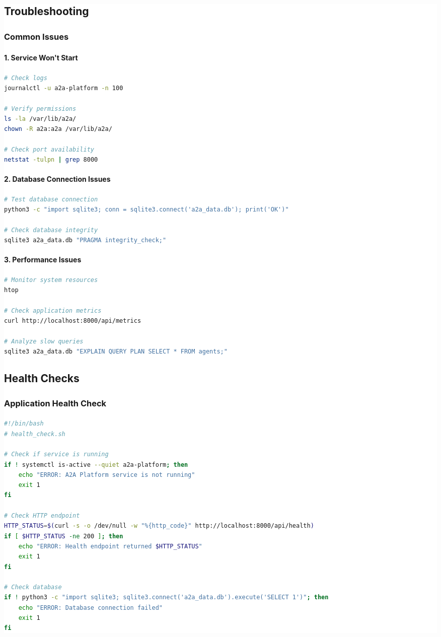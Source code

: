 ## Troubleshooting

### Common Issues

#### 1. Service Won't Start
```bash
# Check logs
journalctl -u a2a-platform -n 100

# Verify permissions
ls -la /var/lib/a2a/
chown -R a2a:a2a /var/lib/a2a/

# Check port availability
netstat -tulpn | grep 8000
```

#### 2. Database Connection Issues
```bash
# Test database connection
python3 -c "import sqlite3; conn = sqlite3.connect('a2a_data.db'); print('OK')"

# Check database integrity
sqlite3 a2a_data.db "PRAGMA integrity_check;"
```

#### 3. Performance Issues
```bash
# Monitor system resources
htop

# Check application metrics
curl http://localhost:8000/api/metrics

# Analyze slow queries
sqlite3 a2a_data.db "EXPLAIN QUERY PLAN SELECT * FROM agents;"
```

## Health Checks

### Application Health Check
```bash
#!/bin/bash
# health_check.sh

# Check if service is running
if ! systemctl is-active --quiet a2a-platform; then
    echo "ERROR: A2A Platform service is not running"
    exit 1
fi

# Check HTTP endpoint
HTTP_STATUS=$(curl -s -o /dev/null -w "%{http_code}" http://localhost:8000/api/health)
if [ $HTTP_STATUS -ne 200 ]; then
    echo "ERROR: Health endpoint returned $HTTP_STATUS"
    exit 1
fi

# Check database
if ! python3 -c "import sqlite3; sqlite3.connect('a2a_data.db').execute('SELECT 1')"; then
    echo "ERROR: Database connection failed"
    exit 1
fi
```